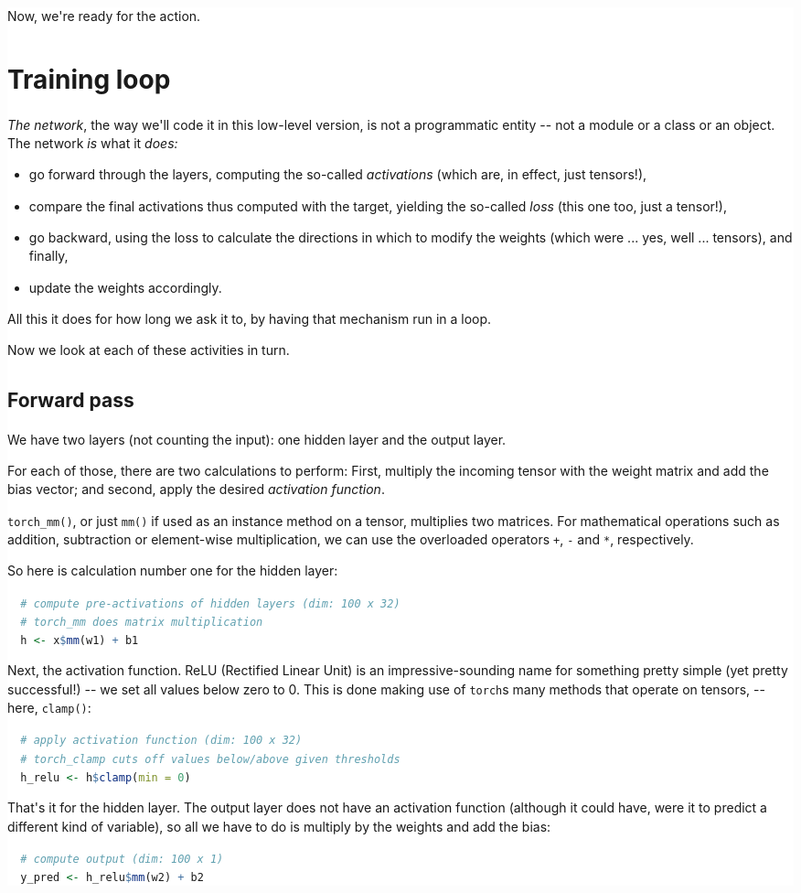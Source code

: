 Now, we're ready for the action.

# Training loop

*The network*, the way we'll code it in this low-level version, is not a programmatic entity -- not a module or a class or an object. The network *is* what it *does:*

-   go forward through the layers, computing the so-called *activations* (which are, in effect, just tensors!),

-   compare the final activations thus computed with the target, yielding the so-called *loss* (this one too, just a tensor!),

-   go backward, using the loss to calculate the directions in which to modify the weights (which were ... yes, well ... tensors), and finally,

-   update the weights accordingly.

All this it does for how long we ask it to, by having that mechanism run in a loop.

Now we look at each of these activities in turn.

## Forward pass

We have two layers (not counting the input): one hidden layer and the output layer.

For each of those, there are two calculations to perform: First, multiply the incoming tensor with the weight matrix and add the bias vector; and second, apply the desired *activation function*.

`torch_mm()`, or just `mm()` if used as an instance method on a tensor, multiplies two matrices. For mathematical operations such as addition, subtraction or element-wise multiplication, we can use the overloaded operators `+`, `-` and `*`, respectively.

So here is calculation number one for the hidden layer:


```r
  # compute pre-activations of hidden layers (dim: 100 x 32)
  # torch_mm does matrix multiplication
  h <- x$mm(w1) + b1
```

Next, the activation function. ReLU (Rectified Linear Unit) is an impressive-sounding name for something pretty simple (yet pretty successful!) -- we set all values below zero to 0. This is done making use of `torch`s many methods that operate on tensors, -- here, `clamp()`:


```r
  # apply activation function (dim: 100 x 32)
  # torch_clamp cuts off values below/above given thresholds
  h_relu <- h$clamp(min = 0)
```

That's it for the hidden layer. The output layer does not have an activation function (although it could have, were it to predict a different kind of variable), so all we have to do is multiply by the weights and add the bias:


```r
  # compute output (dim: 100 x 1)
  y_pred <- h_relu$mm(w2) + b2
```

